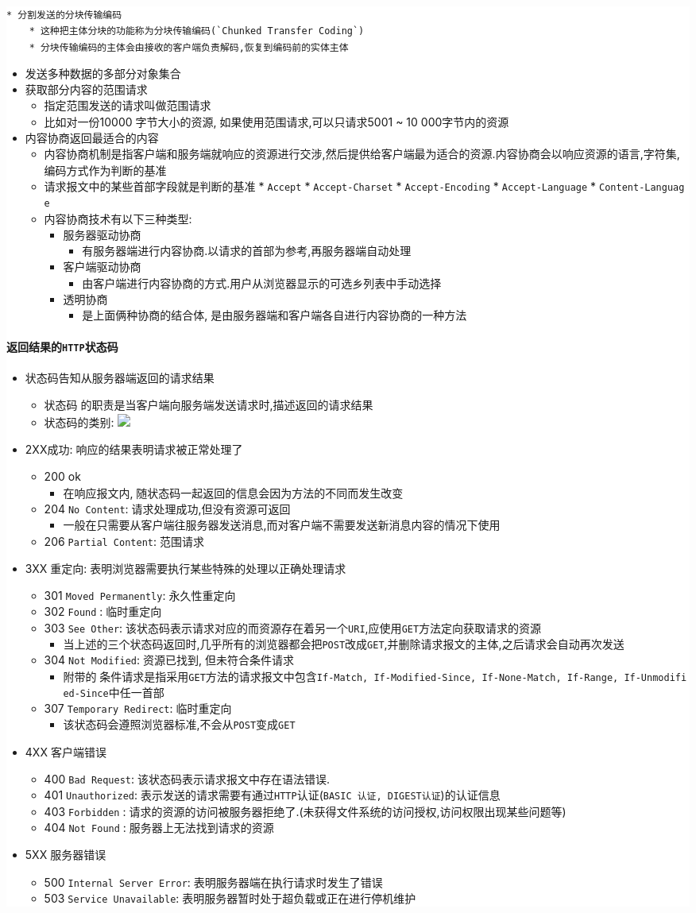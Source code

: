 	* 分割发送的分块传输编码
		* 这种把主体分块的功能称为分块传输编码(`Chunked Transfer Coding`)
		* 分块传输编码的主体会由接收的客户端负责解码,恢复到编码前的实体主体
* 发送多种数据的多部分对象集合
* 获取部分内容的范围请求
	* 指定范围发送的请求叫做范围请求
	* 比如对一份10000 字节大小的资源, 如果使用范围请求,可以只请求5001 ~ 10 000字节内的资源
* 内容协商返回最适合的内容
	* 内容协商机制是指客户端和服务端就响应的资源进行交涉,然后提供给客户端最为适合的资源.内容协商会以响应资源的语言,字符集,编码方式作为判断的基准
	* 请求报文中的某些首部字段就是判断的基准
			* `Accept`
			* `Accept-Charset`
			* `Accept-Encoding`
			* `Accept-Language`
			* `Content-Language`
	* 内容协商技术有以下三种类型:
		* 服务器驱动协商
			* 有服务器端进行内容协商.以请求的首部为参考,再服务器端自动处理
		* 客户端驱动协商
			* 由客户端进行内容协商的方式.用户从浏览器显示的可选乡列表中手动选择
		* 透明协商
			* 是上面俩种协商的结合体, 是由服务器端和客户端各自进行内容协商的一种方法

#### 返回结果的`HTTP`状态码
* 状态码告知从服务器端返回的请求结果
	* 状态码 的职责是当客户端向服务端发送请求时,描述返回的请求结果
	* 状态码的类别: 
![](%E5%9B%BE%E8%A7%A3HTTP/%E7%8A%B6%E6%80%81%E7%A0%81%E7%9A%84%E7%B1%BB%E5%88%AB.png)

* 2XX成功: 响应的结果表明请求被正常处理了
	* 200 ok
		* 在响应报文内, 随状态码一起返回的信息会因为方法的不同而发生改变
	* 204  `No Content`: 请求处理成功,但没有资源可返回
		* 一般在只需要从客户端往服务器发送消息,而对客户端不需要发送新消息内容的情况下使用
	* 206 `Partial Content`: 范围请求
* 3XX 重定向: 表明浏览器需要执行某些特殊的处理以正确处理请求
	* 301 `Moved Permanently`: 永久性重定向
	* 302 `Found` : 临时重定向
	* 303 `See Other`:  该状态码表示请求对应的而资源存在着另一个`URI`,应使用`GET`方法定向获取请求的资源
		* 当上述的三个状态码返回时,几乎所有的浏览器都会把`POST`改成`GET`,并删除请求报文的主体,之后请求会自动再次发送
	* 304 `Not Modified`: 资源已找到, 但未符合条件请求
		* 附带的 条件请求是指采用`GET`方法的请求报文中包含`If-Match, If-Modified-Since, If-None-Match, If-Range, If-Unmodified-Since`中任一首部
	* 307 `Temporary Redirect`: 临时重定向
		* 该状态码会遵照浏览器标准,不会从`POST`变成`GET`
* 4XX  客户端错误
	* 400 `Bad Request`:  该状态码表示请求报文中存在语法错误.
	* 401 `Unauthorized`:  表示发送的请求需要有通过`HTTP`认证(`BASIC 认证, DIGEST认证`)的认证信息
	* 403 `Forbidden` : 请求的资源的访问被服务器拒绝了.(未获得文件系统的访问授权,访问权限出现某些问题等)
	* 404 `Not Found` : 服务器上无法找到请求的资源
* 5XX 服务器错误
	* 500 `Internal Server Error`: 表明服务器端在执行请求时发生了错误
	* 503 `Service Unavailable`:  表明服务器暂时处于超负载或正在进行停机维护
